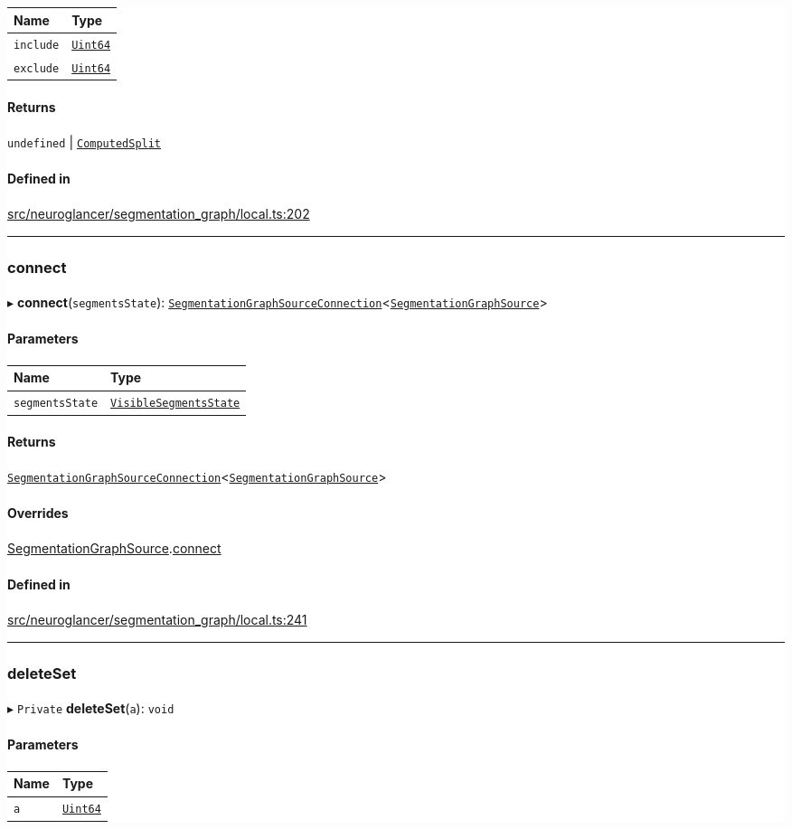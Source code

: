 | Name | Type |
| :------ | :------ |
| `include` | [`Uint64`](util_uint64.Uint64.md) |
| `exclude` | [`Uint64`](util_uint64.Uint64.md) |

#### Returns

`undefined` \| [`ComputedSplit`](../interfaces/segmentation_graph_source.ComputedSplit.md)

#### Defined in

[src/neuroglancer/segmentation_graph/local.ts:202](https://github.com/ActiveBrainAtlas2/neuroglancer/blob/1beb5d34/src/neuroglancer/segmentation_graph/local.ts#L202)

___

### connect

▸ **connect**(`segmentsState`): [`SegmentationGraphSourceConnection`](segmentation_graph_source.SegmentationGraphSourceConnection.md)<[`SegmentationGraphSource`](segmentation_graph_source.SegmentationGraphSource.md)\>

#### Parameters

| Name | Type |
| :------ | :------ |
| `segmentsState` | [`VisibleSegmentsState`](../interfaces/segmentation_display_state_base.VisibleSegmentsState.md) |

#### Returns

[`SegmentationGraphSourceConnection`](segmentation_graph_source.SegmentationGraphSourceConnection.md)<[`SegmentationGraphSource`](segmentation_graph_source.SegmentationGraphSource.md)\>

#### Overrides

[SegmentationGraphSource](segmentation_graph_source.SegmentationGraphSource.md).[connect](segmentation_graph_source.SegmentationGraphSource.md#connect)

#### Defined in

[src/neuroglancer/segmentation_graph/local.ts:241](https://github.com/ActiveBrainAtlas2/neuroglancer/blob/1beb5d34/src/neuroglancer/segmentation_graph/local.ts#L241)

___

### deleteSet

▸ `Private` **deleteSet**(`a`): `void`

#### Parameters

| Name | Type |
| :------ | :------ |
| `a` | [`Uint64`](util_uint64.Uint64.md) |

